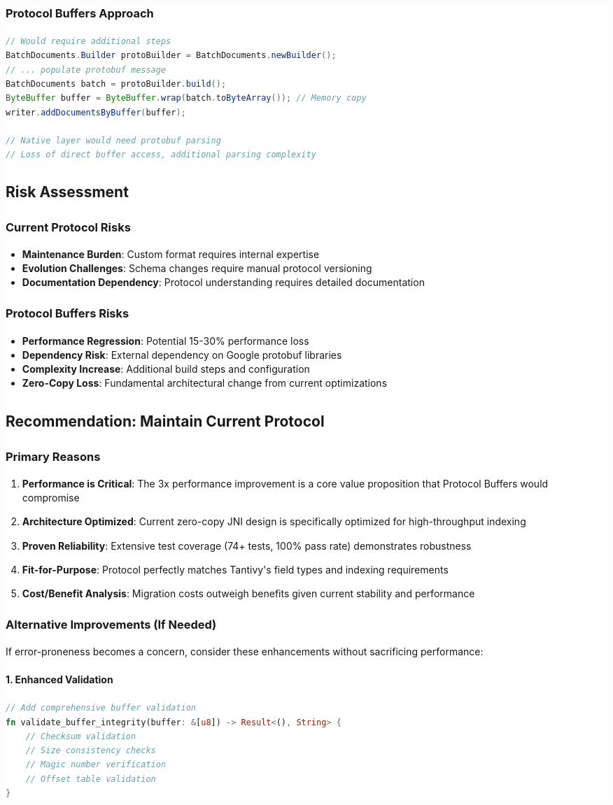 ### Protocol Buffers Approach
```java
// Would require additional steps
BatchDocuments.Builder protoBuilder = BatchDocuments.newBuilder();
// ... populate protobuf message
BatchDocuments batch = protoBuilder.build();
ByteBuffer buffer = ByteBuffer.wrap(batch.toByteArray()); // Memory copy
writer.addDocumentsByBuffer(buffer);

// Native layer would need protobuf parsing
// Loss of direct buffer access, additional parsing complexity
```

## Risk Assessment

### Current Protocol Risks
- **Maintenance Burden**: Custom format requires internal expertise
- **Evolution Challenges**: Schema changes require manual protocol versioning
- **Documentation Dependency**: Protocol understanding requires detailed documentation

### Protocol Buffers Risks  
- **Performance Regression**: Potential 15-30% performance loss
- **Dependency Risk**: External dependency on Google protobuf libraries
- **Complexity Increase**: Additional build steps and configuration
- **Zero-Copy Loss**: Fundamental architectural change from current optimizations

## Recommendation: Maintain Current Protocol

### Primary Reasons

1. **Performance is Critical**: The 3x performance improvement is a core value proposition that Protocol Buffers would compromise

2. **Architecture Optimized**: Current zero-copy JNI design is specifically optimized for high-throughput indexing

3. **Proven Reliability**: Extensive test coverage (74+ tests, 100% pass rate) demonstrates robustness

4. **Fit-for-Purpose**: Protocol perfectly matches Tantivy's field types and indexing requirements

5. **Cost/Benefit Analysis**: Migration costs outweigh benefits given current stability and performance

### Alternative Improvements (If Needed)

If error-proneness becomes a concern, consider these enhancements without sacrificing performance:

#### 1. Enhanced Validation
```rust
// Add comprehensive buffer validation
fn validate_buffer_integrity(buffer: &[u8]) -> Result<(), String> {
    // Checksum validation
    // Size consistency checks  
    // Magic number verification
    // Offset table validation
}
```
